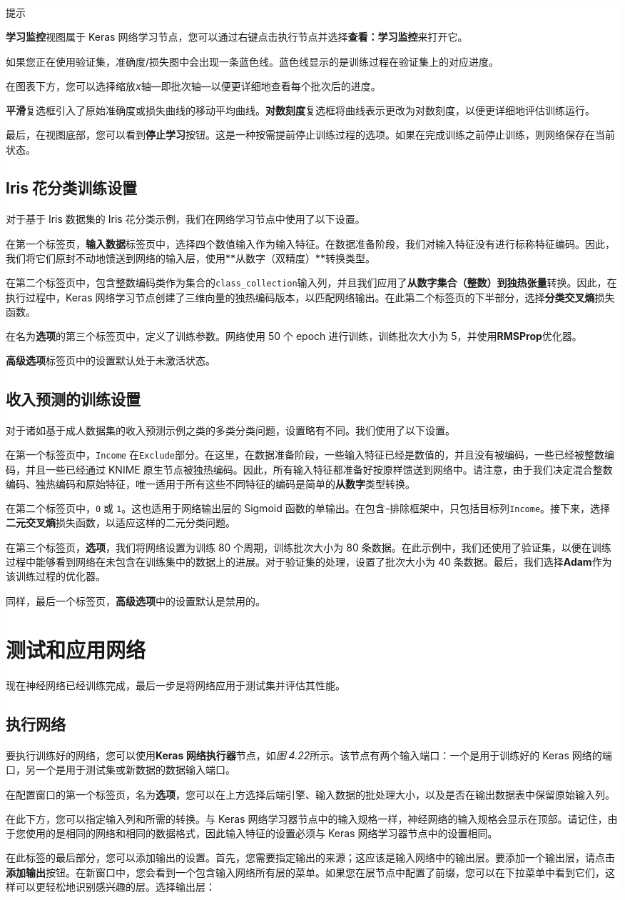 提示

**学习监控**视图属于 Keras 网络学习节点，您可以通过右键点击执行节点并选择**查看：学习监控**来打开它。

如果您正在使用验证集，准确度/损失图中会出现一条蓝色线。蓝色线显示的是训练过程在验证集上的对应进度。

在图表下方，您可以选择缩放*x*轴—即批次轴—以便更详细地查看每个批次后的进度。

**平滑**复选框引入了原始准确度或损失曲线的移动平均曲线。**对数刻度**复选框将曲线表示更改为对数刻度，以便更详细地评估训练运行。

最后，在视图底部，您可以看到**停止学习**按钮。这是一种按需提前停止训练过程的选项。如果在完成训练之前停止训练，则网络保存在当前状态。

## Iris 花分类训练设置

对于基于 Iris 数据集的 Iris 花分类示例，我们在网络学习节点中使用了以下设置。

在第一个标签页，**输入数据**标签页中，选择四个数值输入作为输入特征。在数据准备阶段，我们对输入特征没有进行标称特征编码。因此，我们将它们原封不动地馈送到网络的输入层，使用**从数字（双精度）**转换类型。

在第二个标签页中，包含整数编码类作为集合的`class_collection`输入列，并且我们应用了**从数字集合（整数）到独热张量**转换。因此，在执行过程中，Keras 网络学习节点创建了三维向量的独热编码版本，以匹配网络输出。在此第二个标签页的下半部分，选择**分类交叉熵**损失函数。

在名为**选项**的第三个标签页中，定义了训练参数。网络使用 50 个 epoch 进行训练，训练批次大小为 5，并使用**RMSProp**优化器。

**高级选项**标签页中的设置默认处于未激活状态。

## 收入预测的训练设置

对于诸如基于成人数据集的收入预测示例之类的多类分类问题，设置略有不同。我们使用了以下设置。

在第一个标签页中，`Income` 在`Exclude`部分。在这里，在数据准备阶段，一些输入特征已经是数值的，并且没有被编码，一些已经被整数编码，并且一些已经通过 KNIME 原生节点被独热编码。因此，所有输入特征都准备好按原样馈送到网络中。请注意，由于我们决定混合整数编码、独热编码和原始特征，唯一适用于所有这些不同特征的编码是简单的**从数字**类型转换。

在第二个标签页中，`0` 或 `1`。这也适用于网络输出层的 Sigmoid 函数的单输出。在包含-排除框架中，只包括目标列`Income`。接下来，选择**二元交叉熵**损失函数，以适应这样的二元分类问题。

在第三个标签页，**选项**，我们将网络设置为训练 80 个周期，训练批次大小为 80 条数据。在此示例中，我们还使用了验证集，以便在训练过程中能够看到网络在未包含在训练集中的数据上的进展。对于验证集的处理，设置了批次大小为 40 条数据。最后，我们选择**Adam**作为该训练过程的优化器。

同样，最后一个标签页，**高级选项**中的设置默认是禁用的。

# 测试和应用网络

现在神经网络已经训练完成，最后一步是将网络应用于测试集并评估其性能。

## 执行网络

要执行训练好的网络，您可以使用**Keras 网络执行器**节点，如*图 4.22*所示。该节点有两个输入端口：一个是用于训练好的 Keras 网络的端口，另一个是用于测试集或新数据的数据输入端口。

在配置窗口的第一个标签页，名为**选项**，您可以在上方选择后端引擎、输入数据的批处理大小，以及是否在输出数据表中保留原始输入列。

在此下方，您可以指定输入列和所需的转换。与 Keras 网络学习器节点中的输入规格一样，神经网络的输入规格会显示在顶部。请记住，由于您使用的是相同的网络和相同的数据格式，因此输入特征的设置必须与 Keras 网络学习器节点中的设置相同。

在此标签的最后部分，您可以添加输出的设置。首先，您需要指定输出的来源；这应该是输入网络中的输出层。要添加一个输出层，请点击**添加输出**按钮。在新窗口中，您会看到一个包含输入网络所有层的菜单。如果您在层节点中配置了前缀，您可以在下拉菜单中看到它们，这样可以更轻松地识别感兴趣的层。选择输出层：
